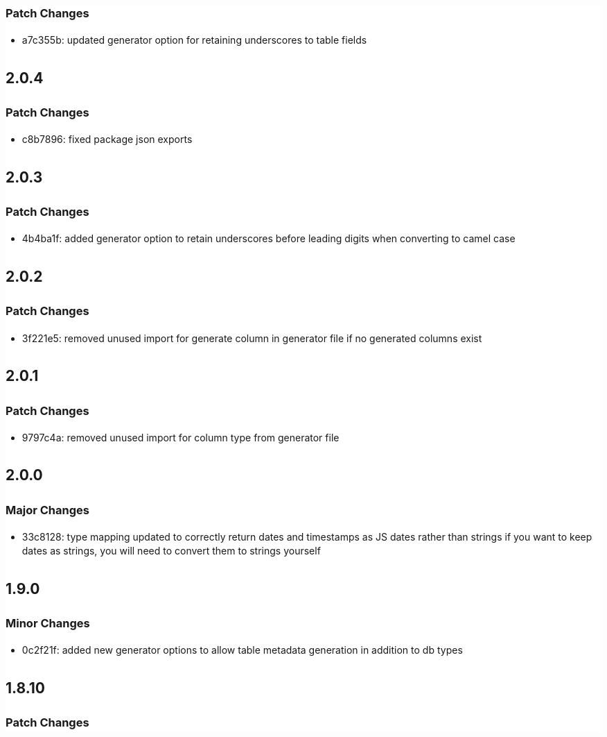 ### Patch Changes

- a7c355b: updated generator option for retaining underscores to table fields

## 2.0.4

### Patch Changes

- c8b7896: fixed package json exports

## 2.0.3

### Patch Changes

- 4b4ba1f: added generator option to retain underscores before leading digits when converting to camel case

## 2.0.2

### Patch Changes

- 3f221e5: removed unused import for generate column in generator file if no generated columns exist

## 2.0.1

### Patch Changes

- 9797c4a: removed unused import for column type from generator file

## 2.0.0

### Major Changes

- 33c8128: type mapping updated to correctly return dates and timestamps as JS dates rather than strings
  if you want to keep dates as strings, you will need to convert them to strings yourself

## 1.9.0

### Minor Changes

- 0c2f21f: added new generator options to allow table metadata generation in addition to db types

## 1.8.10

### Patch Changes
